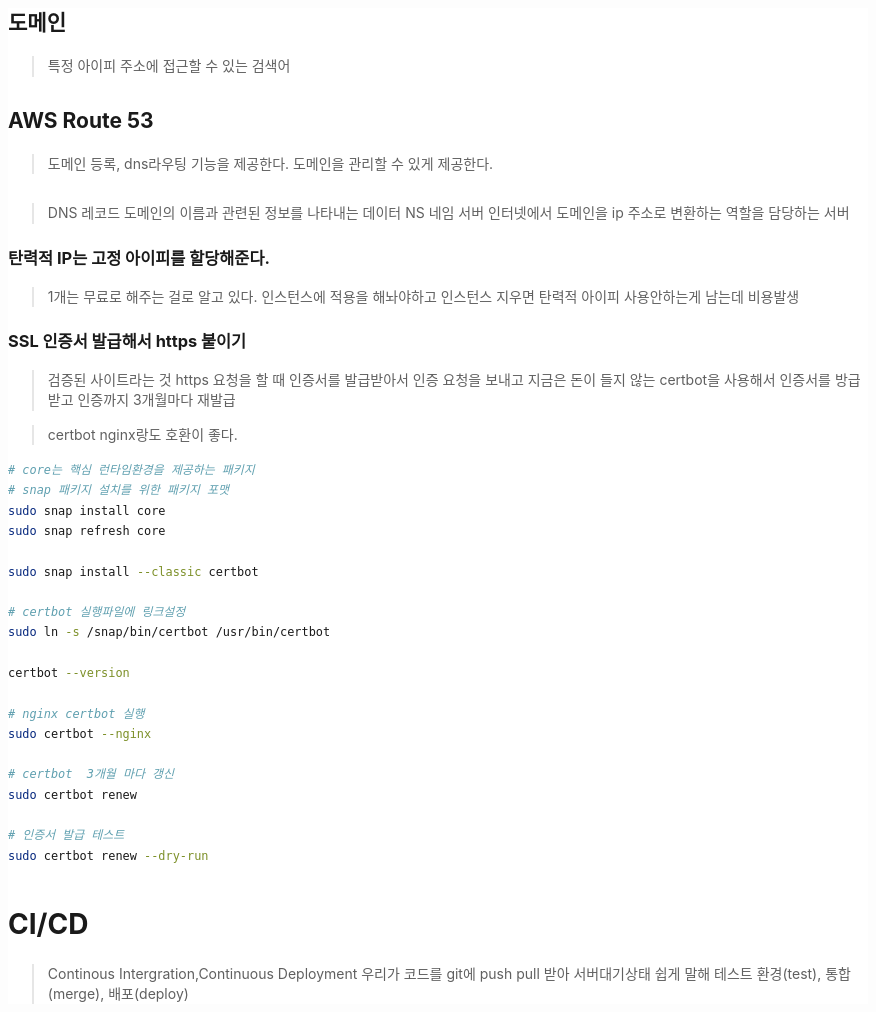 ## 도메인
> 특정 아이피 주소에 접근할 수 있는 검색어


## AWS Route 53
> 도메인 등록, dns라우팅 기능을 제공한다.
> 도메인을 관리할 수 있게 제공한다.

## 
> DNS 레코드 도메인의 이름과 관련된 정보를  나타내는 데이터
> NS 네임 서버 인터넷에서 도메인을 ip 주소로 변환하는 역할을 담당하는 서버

### 탄력적 IP는 고정 아이피를 할당해준다.
> 1개는 무료로 해주는 걸로 알고 있다.
> 인스턴스에 적용을 해놔야하고 
> 인스턴스 지우면 탄력적 아이피 사용안하는게 남는데 비용발생

### SSL 인증서 발급해서 https 붙이기
> 검증된 사이트라는 것
> https 요청을 할 때 인증서를 발급받아서 인증 요청을 보내고
> 지금은 돈이 들지 않는 certbot을 사용해서 인증서를 방급받고 인증까지
> 3개월마다 재발급

> certbot nginx랑도 호환이 좋다.
```sh
# core는 핵심 런타임환경을 제공하는 패키지
# snap 패키지 설치를 위한 패키지 포맷
sudo snap install core
sudo snap refresh core

sudo snap install --classic certbot

# certbot 실행파일에 링크설정
sudo ln -s /snap/bin/certbot /usr/bin/certbot

certbot --version

# nginx certbot 실행
sudo certbot --nginx 

# certbot  3개월 마다 갱신
sudo certbot renew

# 인증서 발급 테스트
sudo certbot renew --dry-run
```

# CI/CD
> Continous Intergration,Continuous Deployment
> 우리가 코드를 git에 push pull 받아 서버대기상태
> 쉽게 말해 테스트 환경(test), 통합(merge), 배포(deploy)
